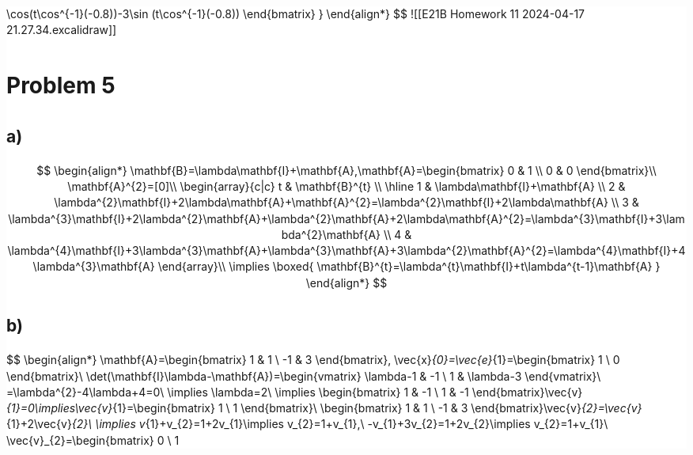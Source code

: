 \cos(t\cos^{-1}(-0.8))-3\sin (t\cos^{-1}(-0.8))
\end{bmatrix} }
\end{align*}
$$
![[E21B Homework 11 2024-04-17 21.27.34.excalidraw]]
# Problem 5
## a)
$$
\begin{align*}
\mathbf{B}=\lambda\mathbf{I}+\mathbf{A},\mathbf{A}=\begin{bmatrix}
0 & 1 \\
0 & 0
\end{bmatrix}\\
\mathbf{A}^{2}=[0]\\
\begin{array}{c|c}
t & \mathbf{B}^{t}  \\
\hline 1 & \lambda\mathbf{I}+\mathbf{A} \\
2 & \lambda^{2}\mathbf{I}+2\lambda\mathbf{A}+\mathbf{A}^{2}=\lambda^{2}\mathbf{I}+2\lambda\mathbf{A} \\
3 & \lambda^{3}\mathbf{I}+2\lambda^{2}\mathbf{A}+\lambda^{2}\mathbf{A}+2\lambda\mathbf{A}^{2}=\lambda^{3}\mathbf{I}+3\lambda^{2}\mathbf{A} \\
4 & \lambda^{4}\mathbf{I}+3\lambda^{3}\mathbf{A}+\lambda^{3}\mathbf{A}+3\lambda^{2}\mathbf{A}^{2}=\lambda^{4}\mathbf{I}+4\lambda^{3}\mathbf{A}
\end{array}\\
\implies \boxed{ \mathbf{B}^{t}=\lambda^{t}\mathbf{I}+t\lambda^{t-1}\mathbf{A} }
\end{align*}
$$
## b)
$$
\begin{align*}
\mathbf{A}=\begin{bmatrix}
1 & 1 \\
-1 & 3
\end{bmatrix}, \vec{x}_{0}=\vec{e}_{1}=\begin{bmatrix}
1 \\
0
\end{bmatrix}\\
\det(\mathbf{I}\lambda-\mathbf{A})=\begin{vmatrix}
\lambda-1 & -1 \\
1 & \lambda-3
\end{vmatrix}\\
=\lambda^{2}-4\lambda+4=0\\
\implies \lambda=2\\
\implies \begin{bmatrix}
1 & -1 \\
1 & -1
\end{bmatrix}\vec{v}_{1}=0\implies\vec{v}_{1}=\begin{bmatrix}
1 \\
1
\end{bmatrix}\\
\begin{bmatrix}
1 & 1 \\
-1 & 3
\end{bmatrix}\vec{v}_{2}=\vec{v}_{1}+2\vec{v}_{2}\\
\implies v_{1}+v_{2}=1+2v_{1}\implies v_{2}=1+v_{1},\\
-v_{1}+3v_{2}=1+2v_{2}\implies v_{2}=1+v_{1}\\
\vec{v}_{2}=\begin{bmatrix}
0 \\
1
